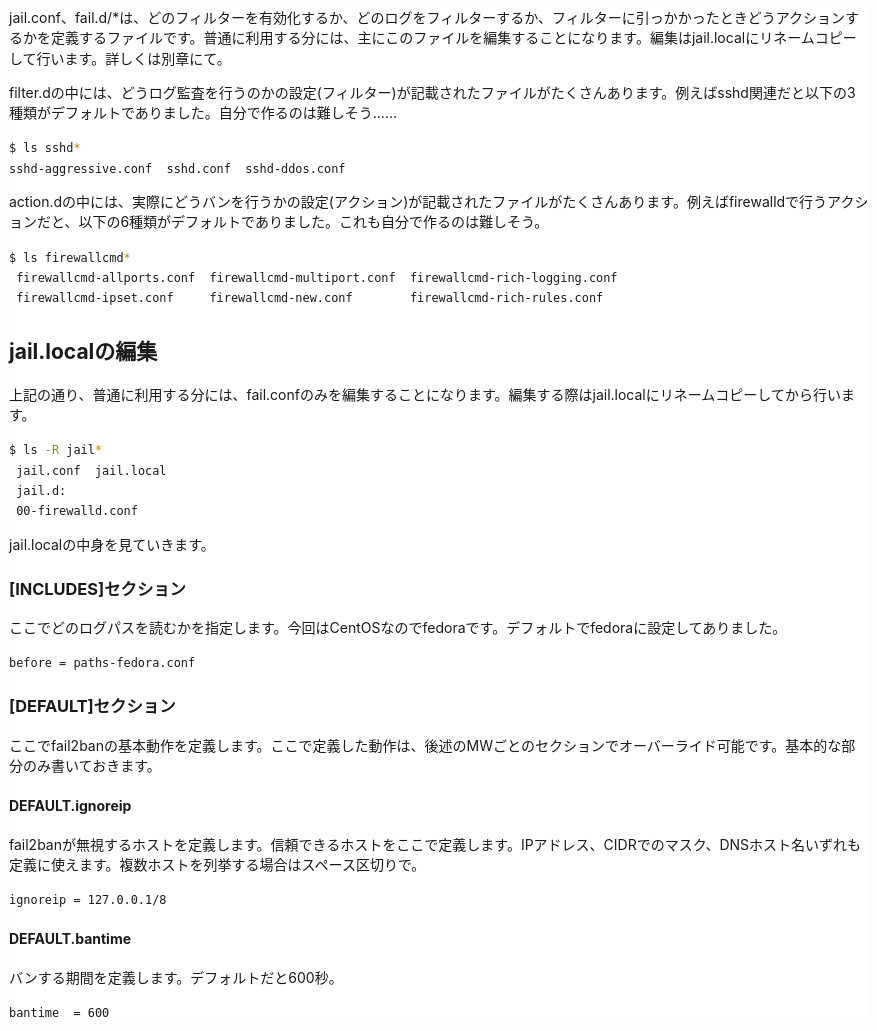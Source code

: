 jail.conf、fail.d/*は、どのフィルターを有効化するか、どのログをフィルターするか、フィルターに引っかかったときどうアクションするかを定義するファイルです。普通に利用する分には、主にこのファイルを編集することになります。編集はjail.localにリネームコピーして行います。詳しくは別章にて。

filter.dの中には、どうログ監査を行うのかの設定(フィルター)が記載されたファイルがたくさんあります。例えばsshd関連だと以下の3種類がデフォルトでありました。自分で作るのは難しそう……

```bash
$ ls sshd*
sshd-aggressive.conf  sshd.conf  sshd-ddos.conf
```

action.dの中には、実際にどうバンを行うかの設定(アクション)が記載されたファイルがたくさんあります。例えばfirewalldで行うアクションだと、以下の6種類がデフォルトでありました。これも自分で作るのは難しそう。

```bash
$ ls firewallcmd*
 firewallcmd-allports.conf  firewallcmd-multiport.conf  firewallcmd-rich-logging.conf
 firewallcmd-ipset.conf     firewallcmd-new.conf        firewallcmd-rich-rules.conf
```

## jail.localの編集

上記の通り、普通に利用する分には、fail.confのみを編集することになります。編集する際はjail.localにリネームコピーしてから行います。

```bash
$ ls -R jail*
 jail.conf  jail.local
 jail.d:
 00-firewalld.conf
```

jail.localの中身を見ていきます。

### [INCLUDES]セクション

ここでどのログパスを読むかを指定します。今回はCentOSなのでfedoraです。デフォルトでfedoraに設定してありました。

```bash
before = paths-fedora.conf
```

### [DEFAULT]セクション

ここでfail2banの基本動作を定義します。ここで定義した動作は、後述のMWごとのセクションでオーバーライド可能です。基本的な部分のみ書いておきます。

#### DEFAULT.ignoreip

fail2banが無視するホストを定義します。信頼できるホストをここで定義します。IPアドレス、CIDRでのマスク、DNSホスト名いずれも定義に使えます。複数ホストを列挙する場合はスペース区切りで。

```bash
ignoreip = 127.0.0.1/8
```

#### DEFAULT.bantime

バンする期間を定義します。デフォルトだと600秒。

```bash
bantime  = 600
```

